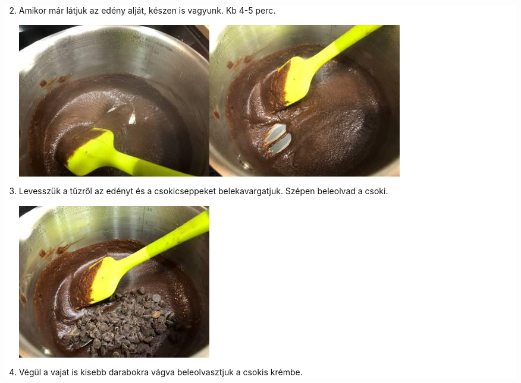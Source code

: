 
2. Amikor már látjuk az edény alját, készen is vagyunk. Kb 4-5 perc.
 
    <p><img width="320" height="256" align="left" src="/img/full/167e7a49a072727a9b9282b516ca0f483d7c8037.jpg"/></p><p><img width="320" height="256" align="left" src="/img/full/6a25bf6105f004115190c4df07fcd509f77f4f56.jpg"/></p><div style="clear: both"/>

3. Levesszük a tűzről az edényt és a csokicseppeket belekavargatjuk. Szépen beleolvad a csoki.
 
    <p><img width="320" height="256" align="left" src="/img/full/ed069db39d1afa70916673515eddf93490162fe8.jpg"/></p><div style="clear: both"/>

4. Végül a vajat is kisebb darabokra vágva beleolvasztjuk a csokis krémbe.
 
